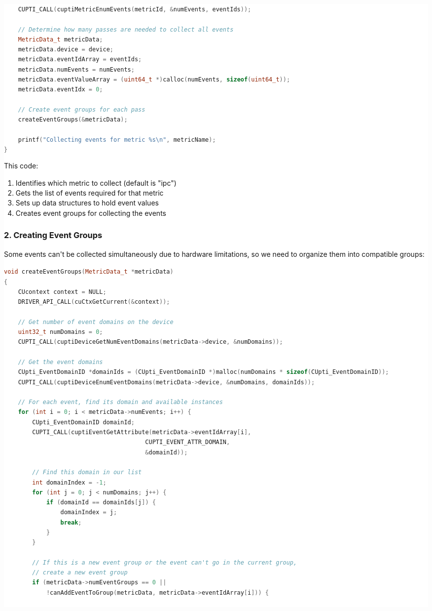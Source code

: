 ```cpp
    CUPTI_CALL(cuptiMetricEnumEvents(metricId, &numEvents, eventIds));
    
    // Determine how many passes are needed to collect all events
    MetricData_t metricData;
    metricData.device = device;
    metricData.eventIdArray = eventIds;
    metricData.numEvents = numEvents;
    metricData.eventValueArray = (uint64_t *)calloc(numEvents, sizeof(uint64_t));
    metricData.eventIdx = 0;
    
    // Create event groups for each pass
    createEventGroups(&metricData);
    
    printf("Collecting events for metric %s\n", metricName);
}
```

This code:
1. Identifies which metric to collect (default is "ipc")
2. Gets the list of events required for that metric
3. Sets up data structures to hold event values
4. Creates event groups for collecting the events

### 2. Creating Event Groups

Some events can't be collected simultaneously due to hardware limitations, so we need to organize them into compatible groups:

```cpp
void createEventGroups(MetricData_t *metricData)
{
    CUcontext context = NULL;
    DRIVER_API_CALL(cuCtxGetCurrent(&context));
    
    // Get number of event domains on the device
    uint32_t numDomains = 0;
    CUPTI_CALL(cuptiDeviceGetNumEventDomains(metricData->device, &numDomains));
    
    // Get the event domains
    CUpti_EventDomainID *domainIds = (CUpti_EventDomainID *)malloc(numDomains * sizeof(CUpti_EventDomainID));
    CUPTI_CALL(cuptiDeviceEnumEventDomains(metricData->device, &numDomains, domainIds));
    
    // For each event, find its domain and available instances
    for (int i = 0; i < metricData->numEvents; i++) {
        CUpti_EventDomainID domainId;
        CUPTI_CALL(cuptiEventGetAttribute(metricData->eventIdArray[i], 
                                        CUPTI_EVENT_ATTR_DOMAIN, 
                                        &domainId));
        
        // Find this domain in our list
        int domainIndex = -1;
        for (int j = 0; j < numDomains; j++) {
            if (domainId == domainIds[j]) {
                domainIndex = j;
                break;
            }
        }
        
        // If this is a new event group or the event can't go in the current group,
        // create a new event group
        if (metricData->numEventGroups == 0 || 
            !canAddEventToGroup(metricData, metricData->eventIdArray[i])) {
            
```